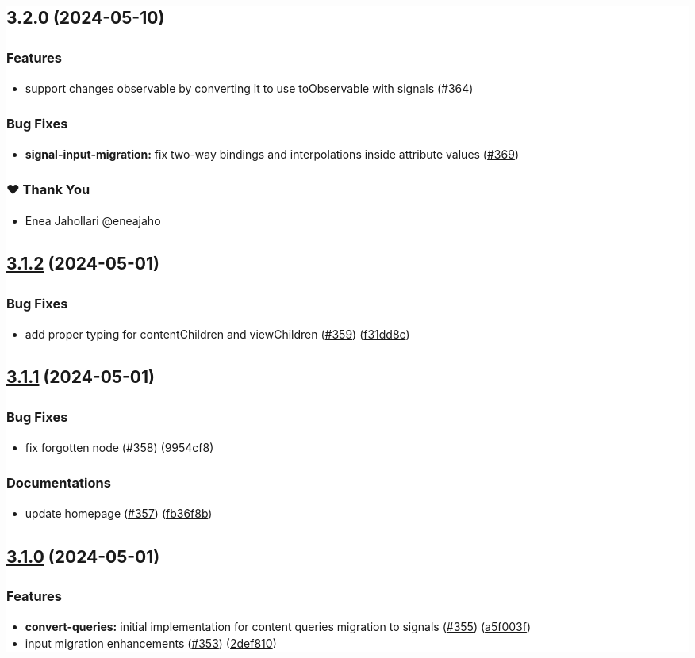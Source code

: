 ## 3.2.0 (2024-05-10)


### Features

- support changes observable by converting it to use toObservable with signals ([#364](https://github.com/ngxtension/ngxtension-platform/pull/364))

### Bug Fixes

- **signal-input-migration:** fix two-way bindings and interpolations inside attribute values ([#369](https://github.com/ngxtension/ngxtension-platform/pull/369))

### ❤️  Thank You

- Enea Jahollari @eneajaho



## [3.1.2](https://github.com/ngxtension/ngxtension-platform/compare/3.1.1...3.1.2) (2024-05-01)


### Bug Fixes

* add proper typing for contentChildren and viewChildren ([#359](https://github.com/ngxtension/ngxtension-platform/issues/359)) ([f31dd8c](https://github.com/ngxtension/ngxtension-platform/commit/f31dd8c7ea0e57d9f9202b1a5d62498e14b5e16b))

## [3.1.1](https://github.com/ngxtension/ngxtension-platform/compare/3.1.0...3.1.1) (2024-05-01)


### Bug Fixes

* fix forgotten node ([#358](https://github.com/ngxtension/ngxtension-platform/issues/358)) ([9954cf8](https://github.com/ngxtension/ngxtension-platform/commit/9954cf8514ae1e3900e22650f11da18638784e9b))


### Documentations

* update homepage ([#357](https://github.com/ngxtension/ngxtension-platform/issues/357)) ([fb36f8b](https://github.com/ngxtension/ngxtension-platform/commit/fb36f8b7e39341f59454b3a6d1b7059ebb4c65b0))

## [3.1.0](https://github.com/ngxtension/ngxtension-platform/compare/3.0.1...3.1.0) (2024-05-01)


### Features

* **convert-queries:** initial implementation for content queries migration to signals ([#355](https://github.com/ngxtension/ngxtension-platform/issues/355)) ([a5f003f](https://github.com/ngxtension/ngxtension-platform/commit/a5f003fc7ee7bfae40adbbaa88e374b73b16513c))
* input migration enhancements ([#353](https://github.com/ngxtension/ngxtension-platform/issues/353)) ([2def810](https://github.com/ngxtension/ngxtension-platform/commit/2def8106df65f8b2d6d161af21e922282fcd1dba))
